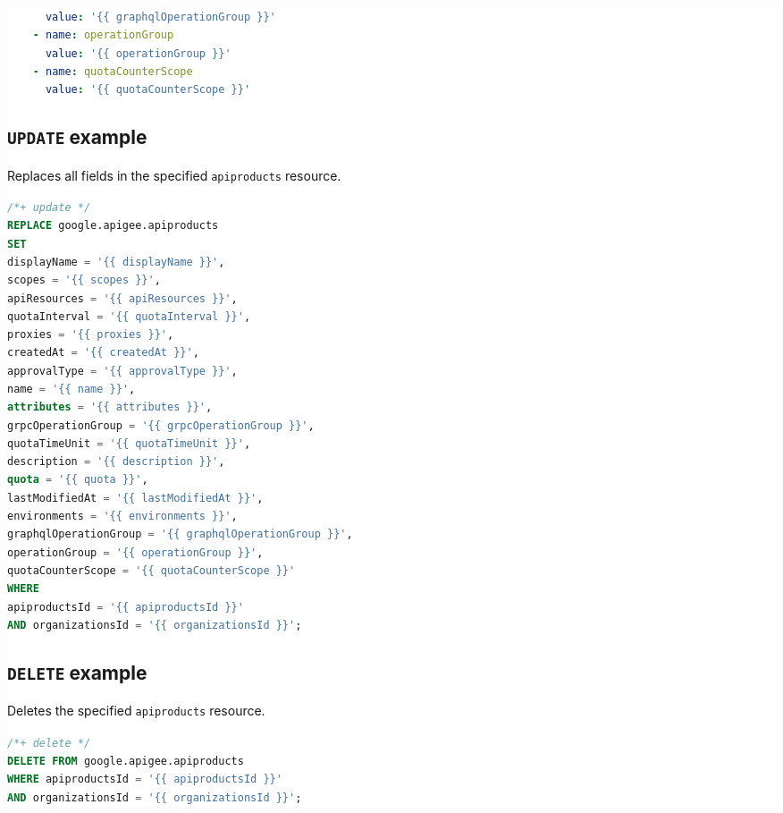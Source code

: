 ```yaml
      value: '{{ graphqlOperationGroup }}'
    - name: operationGroup
      value: '{{ operationGroup }}'
    - name: quotaCounterScope
      value: '{{ quotaCounterScope }}'

```
</TabItem>
</Tabs>

## `UPDATE` example

Replaces all fields in the specified <code>apiproducts</code> resource.

```sql
/*+ update */
REPLACE google.apigee.apiproducts
SET 
displayName = '{{ displayName }}',
scopes = '{{ scopes }}',
apiResources = '{{ apiResources }}',
quotaInterval = '{{ quotaInterval }}',
proxies = '{{ proxies }}',
createdAt = '{{ createdAt }}',
approvalType = '{{ approvalType }}',
name = '{{ name }}',
attributes = '{{ attributes }}',
grpcOperationGroup = '{{ grpcOperationGroup }}',
quotaTimeUnit = '{{ quotaTimeUnit }}',
description = '{{ description }}',
quota = '{{ quota }}',
lastModifiedAt = '{{ lastModifiedAt }}',
environments = '{{ environments }}',
graphqlOperationGroup = '{{ graphqlOperationGroup }}',
operationGroup = '{{ operationGroup }}',
quotaCounterScope = '{{ quotaCounterScope }}'
WHERE 
apiproductsId = '{{ apiproductsId }}'
AND organizationsId = '{{ organizationsId }}';
```

## `DELETE` example

Deletes the specified <code>apiproducts</code> resource.

```sql
/*+ delete */
DELETE FROM google.apigee.apiproducts
WHERE apiproductsId = '{{ apiproductsId }}'
AND organizationsId = '{{ organizationsId }}';
```
